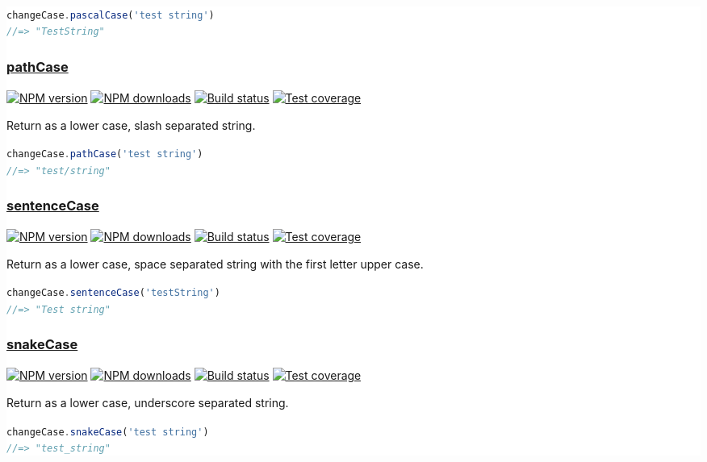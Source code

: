 ```js
changeCase.pascalCase('test string')
//=> "TestString"
```

### [pathCase](https://github.com/blakeembrey/path-case)

[![NPM version](https://img.shields.io/npm/v/path-case.svg?style=flat)](https://npmjs.org/package/path-case)
[![NPM downloads](https://img.shields.io/npm/dm/path-case.svg?style=flat)](https://npmjs.org/package/path-case)
[![Build status](https://img.shields.io/travis/blakeembrey/path-case.svg?style=flat)](https://travis-ci.org/blakeembrey/path-case)
[![Test coverage](https://img.shields.io/coveralls/blakeembrey/path-case.svg?style=flat)](https://coveralls.io/r/blakeembrey/path-case?branch=master)

Return as a lower case, slash separated string.

```js
changeCase.pathCase('test string')
//=> "test/string"
```

### [sentenceCase](https://github.com/blakeembrey/sentence-case)

[![NPM version](https://img.shields.io/npm/v/sentence-case.svg?style=flat)](https://npmjs.org/package/sentence-case)
[![NPM downloads](https://img.shields.io/npm/dm/sentence-case.svg?style=flat)](https://npmjs.org/package/sentence-case)
[![Build status](https://img.shields.io/travis/blakeembrey/sentence-case.svg?style=flat)](https://travis-ci.org/blakeembrey/sentence-case)
[![Test coverage](https://img.shields.io/coveralls/blakeembrey/sentence-case.svg?style=flat)](https://coveralls.io/r/blakeembrey/sentence-case?branch=master)

Return as a lower case, space separated string with the first letter upper case.

```js
changeCase.sentenceCase('testString')
//=> "Test string"
```

### [snakeCase](https://github.com/blakeembrey/snake-case)

[![NPM version](https://img.shields.io/npm/v/snake-case.svg?style=flat)](https://npmjs.org/package/snake-case)
[![NPM downloads](https://img.shields.io/npm/dm/snake-case.svg?style=flat)](https://npmjs.org/package/snake-case)
[![Build status](https://img.shields.io/travis/blakeembrey/snake-case.svg?style=flat)](https://travis-ci.org/blakeembrey/snake-case)
[![Test coverage](https://img.shields.io/coveralls/blakeembrey/snake-case.svg?style=flat)](https://coveralls.io/r/blakeembrey/snake-case?branch=master)

Return as a lower case, underscore separated string.

```js
changeCase.snakeCase('test string')
//=> "test_string"
```
